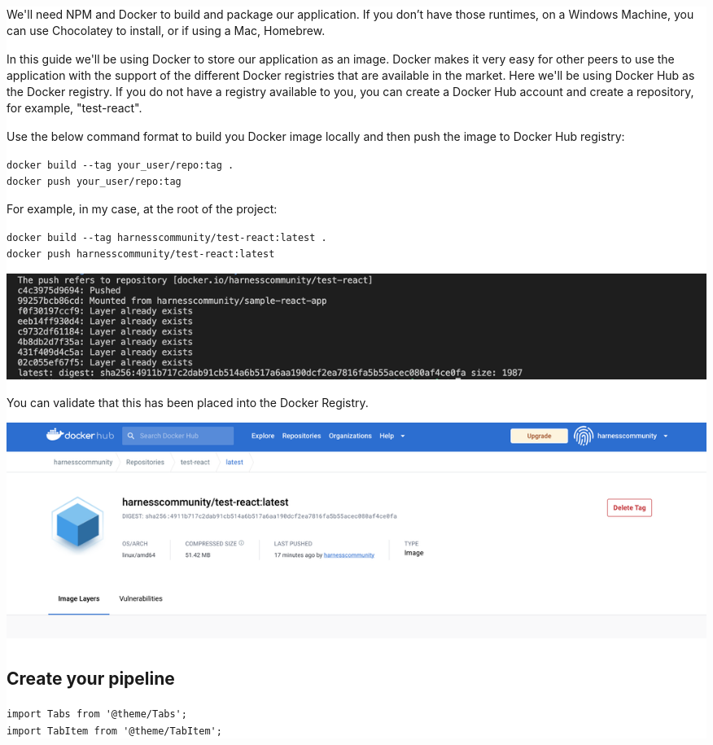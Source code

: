 We'll need NPM and Docker to build and package our application. If you don’t have those runtimes, on a Windows Machine, you can use Chocolatey to install, or if using a Mac, Homebrew.

In this guide we'll be using Docker to store our application as an image. Docker makes it very easy for other peers to use the application with the support of the different Docker registries that are available in the market. Here we'll be using Docker Hub as the Docker registry. If you do not have a registry available to you, you can create a Docker Hub account and create a repository, for example, "test-react".

Use the below command format to build you Docker image locally and then push the image to Docker Hub registry:

```
docker build --tag your_user/repo:tag .
docker push your_user/repo:tag
```

For example, in my case, at the root of the project:

```
docker build --tag harnesscommunity/test-react:latest .
docker push harnesscommunity/test-react:latest
```
![Docker Push](static/ci-react-quickstart/docker-log-two.png)

You can validate that this has been placed into the Docker Registry.

![Docker Hub](static/ci-react-quickstart/dockerhub.png)


## Create your pipeline

```mdx-code-block
import Tabs from '@theme/Tabs';
import TabItem from '@theme/TabItem';
```
